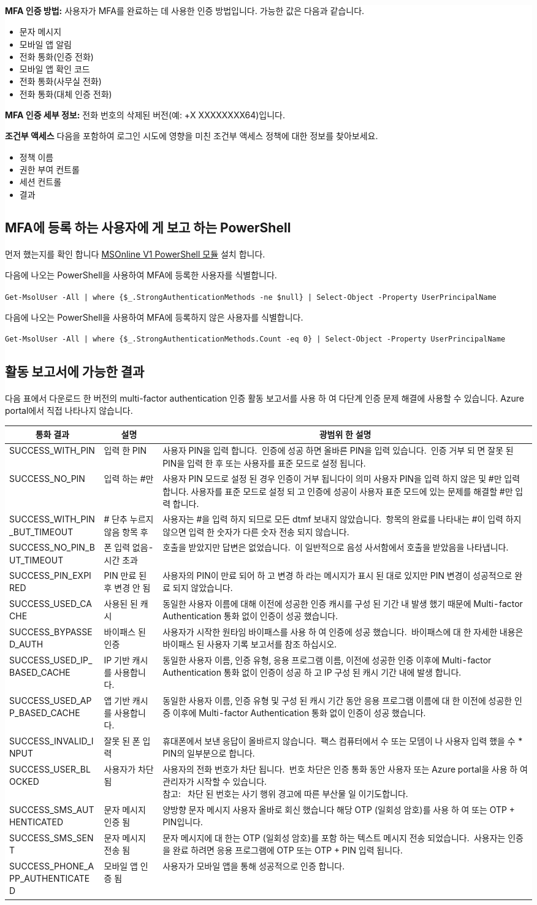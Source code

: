 
**MFA 인증 방법:** 사용자가 MFA를 완료하는 데 사용한 인증 방법입니다. 가능한 값은 다음과 같습니다.

- 문자 메시지
- 모바일 앱 알림
- 전화 통화(인증 전화)
- 모바일 앱 확인 코드
- 전화 통화(사무실 전화)
- 전화 통화(대체 인증 전화)

**MFA 인증 세부 정보:** 전화 번호의 삭제된 버전(예: +X XXXXXXXX64)입니다.

**조건부 액세스** 다음을 포함하여 로그인 시도에 영향을 미친 조건부 액세스 정책에 대한 정보를 찾아보세요.

- 정책 이름
- 권한 부여 컨트롤
- 세션 컨트롤
- 결과

## <a name="powershell-reporting-on-users-registered-for-mfa"></a>MFA에 등록 하는 사용자에 게 보고 하는 PowerShell

먼저 했는지를 확인 합니다 [MSOnline V1 PowerShell 모듈](https://docs.microsoft.com/powershell/azure/active-directory/overview?view=azureadps-1.0) 설치 합니다.

다음에 나오는 PowerShell을 사용하여 MFA에 등록한 사용자를 식별합니다.

```Get-MsolUser -All | where {$_.StrongAuthenticationMethods -ne $null} | Select-Object -Property UserPrincipalName```

다음에 나오는 PowerShell을 사용하여 MFA에 등록하지 않은 사용자를 식별합니다.

```Get-MsolUser -All | where {$_.StrongAuthenticationMethods.Count -eq 0} | Select-Object -Property UserPrincipalName```

## <a name="possible-results-in-activity-reports"></a>활동 보고서에 가능한 결과

다음 표에서 다운로드 한 버전의 multi-factor authentication 인증 활동 보고서를 사용 하 여 다단계 인증 문제 해결에 사용할 수 있습니다. Azure portal에서 직접 나타나지 않습니다.

| 통화 결과 | 설명 | 광범위 한 설명 |
| --- | --- | --- |
| SUCCESS_WITH_PIN | 입력 한 PIN | 사용자 PIN을 입력 합니다.  인증에 성공 하면 올바른 PIN을 입력 있습니다.  인증 거부 되 면 잘못 된 PIN을 입력 한 후 또는 사용자를 표준 모드로 설정 됩니다. |
| SUCCESS_NO_PIN | 입력 하는 #만 | 사용자 PIN 모드로 설정 된 경우 인증이 거부 됩니다이 의미 사용자 PIN을 입력 하지 않은 및 #만 입력 합니다.  사용자를 표준 모드로 설정 되 고 인증에 성공이 사용자 표준 모드에 있는 문제를 해결할 #만 입력 합니다. |
| SUCCESS_WITH_PIN_BUT_TIMEOUT | # 단추 누르지 않음 항목 후 | 사용자는 #을 입력 하지 되므로 모든 dtmf 보내지 않았습니다.  항목의 완료를 나타내는 #이 입력 하지 않으면 입력 한 숫자가 다른 숫자 전송 되지 않습니다. |
|SUCCESS_NO_PIN_BUT_TIMEOUT | 폰 입력 없음-시간 초과 | 호출을 받았지만 답변은 없었습니다.  이 일반적으로 음성 사서함에서 호출을 받았음을 나타냅니다. |
| SUCCESS_PIN_EXPIRED | PIN 만료 된 후 변경 안 됨 | 사용자의 PIN이 만료 되어 하 고 변경 하 라는 메시지가 표시 된 대로 있지만 PIN 변경이 성공적으로 완료 되지 않았습니다. |
| SUCCESS_USED_CACHE | 사용된 된 캐시 | 동일한 사용자 이름에 대해 이전에 성공한 인증 캐시를 구성 된 기간 내 발생 했기 때문에 Multi-factor Authentication 통화 없이 인증이 성공 했습니다. |
| SUCCESS_BYPASSED_AUTH | 바이패스 된 인증 | 사용자가 시작한 원타임 바이패스를 사용 하 여 인증에 성공 했습니다.  바이패스에 대 한 자세한 내용은 바이패스 된 사용자 기록 보고서를 참조 하십시오. |
| SUCCESS_USED_IP_BASED_CACHE | IP 기반 캐시를 사용합니다. | 동일한 사용자 이름, 인증 유형, 응용 프로그램 이름, 이전에 성공한 인증 이후에 Multi-factor Authentication 통화 없이 인증이 성공 하 고 IP 구성 된 캐시 기간 내에 발생 합니다. |
| SUCCESS_USED_APP_BASED_CACHE | 앱 기반 캐시를 사용합니다. | 동일한 사용자 이름, 인증 유형 및 구성 된 캐시 기간 동안 응용 프로그램 이름에 대 한 이전에 성공한 인증 이후에 Multi-factor Authentication 통화 없이 인증이 성공 했습니다. |
| SUCCESS_INVALID_INPUT | 잘못 된 폰 입력 | 휴대폰에서 보낸 응답이 올바르지 않습니다.  팩스 컴퓨터에서 수 또는 모뎀이 나 사용자 입력 했을 수 * PIN의 일부분으로 합니다. |
| SUCCESS_USER_BLOCKED | 사용자가 차단 됨 | 사용자의 전화 번호가 차단 됩니다.  번호 차단은 인증 통화 동안 사용자 또는 Azure portal을 사용 하 여 관리자가 시작할 수 있습니다. <br> 참고:   차단 된 번호는 사기 행위 경고에 따른 부산물 일 이기도합니다. |
| SUCCESS_SMS_AUTHENTICATED | 문자 메시지 인증 됨 | 양방향 문자 메시지 사용자 올바로 회신 했습니다 해당 OTP (일회성 암호)를 사용 하 여 또는 OTP + PIN입니다. |
| SUCCESS_SMS_SENT | 문자 메시지 전송 됨 | 문자 메시지에 대 한는 OTP (일회성 암호)를 포함 하는 텍스트 메시지 전송 되었습니다.  사용자는 인증을 완료 하려면 응용 프로그램에 OTP 또는 OTP + PIN 입력 됩니다. |
| SUCCESS_PHONE_APP_AUTHENTICATED | 모바일 앱 인증 됨 | 사용자가 모바일 앱을 통해 성공적으로 인증 합니다. |
```